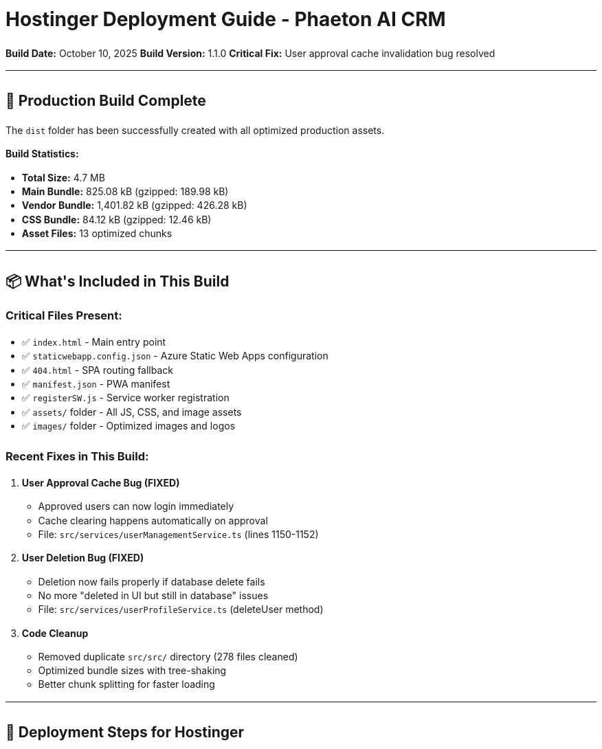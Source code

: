 # Hostinger Deployment Guide - Phaeton AI CRM

**Build Date:** October 10, 2025
**Build Version:** 1.1.0
**Critical Fix:** User approval cache invalidation bug resolved

---

## 🎉 Production Build Complete

The `dist` folder has been successfully created with all optimized production assets.

**Build Statistics:**
- **Total Size:** 4.7 MB
- **Main Bundle:** 825.08 kB (gzipped: 189.98 kB)
- **Vendor Bundle:** 1,401.82 kB (gzipped: 426.28 kB)
- **CSS Bundle:** 84.12 kB (gzipped: 12.46 kB)
- **Asset Files:** 13 optimized chunks

---

## 📦 What's Included in This Build

### Critical Files Present:
- ✅ `index.html` - Main entry point
- ✅ `staticwebapp.config.json` - Azure Static Web Apps configuration
- ✅ `404.html` - SPA routing fallback
- ✅ `manifest.json` - PWA manifest
- ✅ `registerSW.js` - Service worker registration
- ✅ `assets/` folder - All JS, CSS, and image assets
- ✅ `images/` folder - Optimized images and logos

### Recent Fixes in This Build:
1. **User Approval Cache Bug (FIXED)**
   - Approved users can now login immediately
   - Cache clearing happens automatically on approval
   - File: `src/services/userManagementService.ts` (lines 1150-1152)

2. **User Deletion Bug (FIXED)**
   - Deletion now fails properly if database delete fails
   - No more "deleted in UI but still in database" issues
   - File: `src/services/userProfileService.ts` (deleteUser method)

3. **Code Cleanup**
   - Removed duplicate `src/src/` directory (278 files cleaned)
   - Optimized bundle sizes with tree-shaking
   - Better chunk splitting for faster loading

---

## 🚀 Deployment Steps for Hostinger
